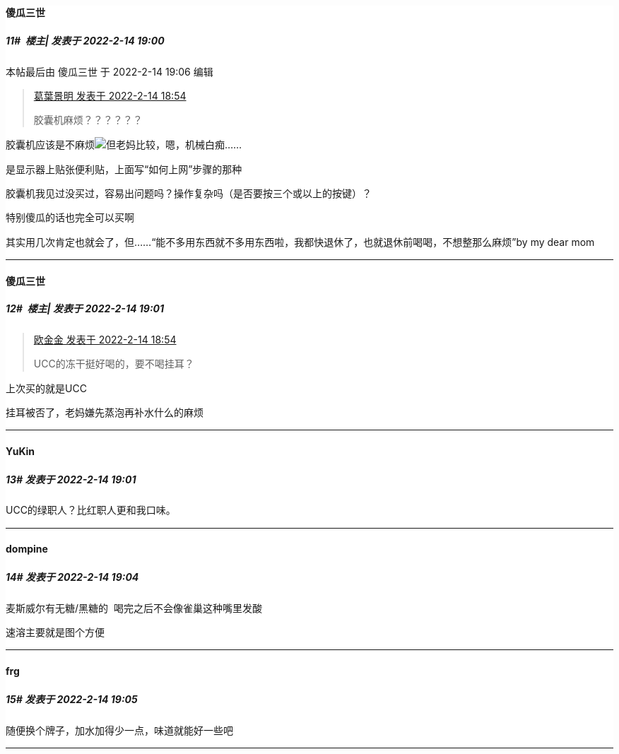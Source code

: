 ####  傻瓜三世  
##### 11#         楼主| 发表于 2022-2-14 19:00

 本帖最后由 傻瓜三世 于 2022-2-14 19:06 编辑 
<blockquote><a href="httphttps://bbs.saraba1st.com/2b/forum.php?mod=redirect&amp;goto=findpost&amp;pid=54684962&amp;ptid=2052549" target="_blank">葛葉景明 发表于 2022-2-14 18:54</a>

胶囊机麻烦？？？？？？</blockquote>
胶囊机应该是不麻烦<img src="https://static.saraba1st.com/image/smiley/face2017/213.gif" referrerpolicy="no-referrer">但老妈比较，嗯，机械白痴……

是显示器上贴张便利贴，上面写“如何上网”步骤的那种

胶囊机我见过没买过，容易出问题吗？操作复杂吗（是否要按三个或以上的按键）？

特别傻瓜的话也完全可以买啊

其实用几次肯定也就会了，但……“能不多用东西就不多用东西啦，我都快退休了，也就退休前喝喝，不想整那么麻烦”by my dear mom

*****

####  傻瓜三世  
##### 12#         楼主| 发表于 2022-2-14 19:01

<blockquote><a href="httphttps://bbs.saraba1st.com/2b/forum.php?mod=redirect&amp;goto=findpost&amp;pid=54684963&amp;ptid=2052549" target="_blank">欧金金 发表于 2022-2-14 18:54</a>

UCC的冻干挺好喝的，要不喝挂耳？</blockquote>
上次买的就是UCC

挂耳被否了，老妈嫌先蒸泡再补水什么的麻烦

*****

####  YuKin  
##### 13#       发表于 2022-2-14 19:01

UCC的绿职人？比红职人更和我口味。

*****

####  dompine  
##### 14#       发表于 2022-2-14 19:04

麦斯威尔有无糖/黑糖的  喝完之后不会像雀巢这种嘴里发酸 

速溶主要就是图个方便

*****

####  frg  
##### 15#       发表于 2022-2-14 19:05

随便换个牌子，加水加得少一点，味道就能好一些吧

*****
